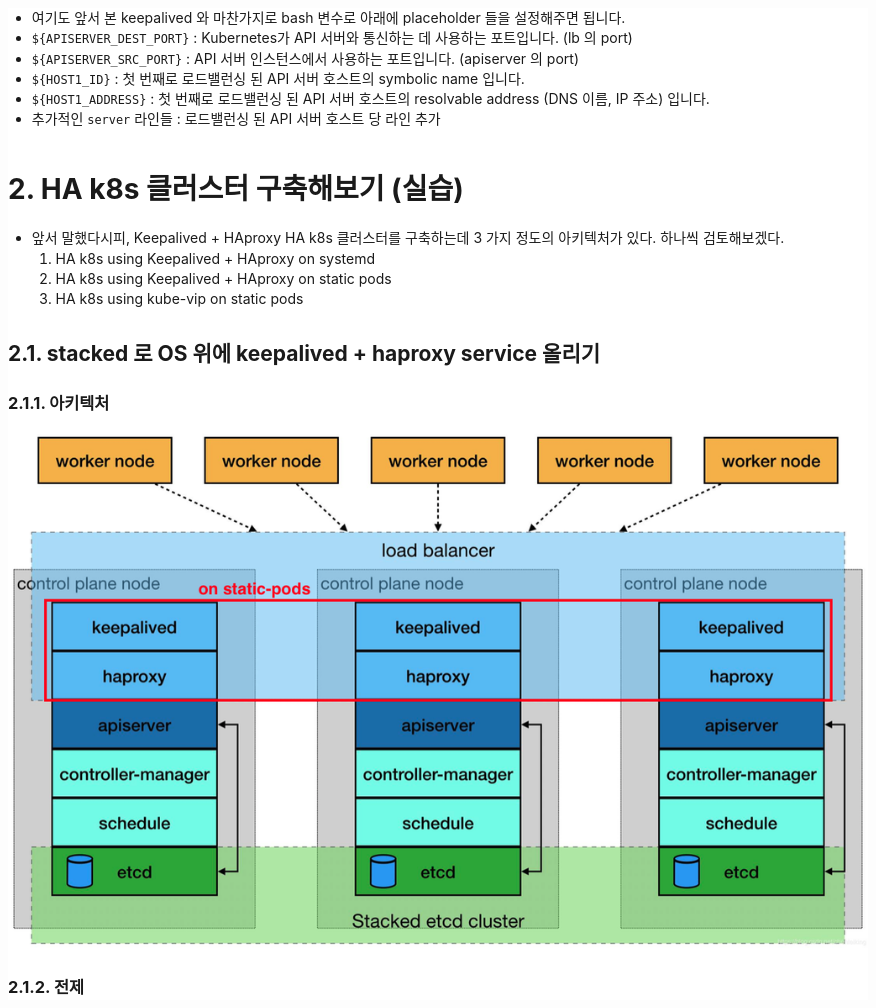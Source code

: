``` text
```

- 여기도 앞서 본 keepalived 와 마찬가지로 bash 변수로 아래에 placeholder 들을 설정해주면 됩니다.
- `${APISERVER_DEST_PORT}` : Kubernetes가 API 서버와 통신하는 데 사용하는 포트입니다. (lb 의 port)
- `${APISERVER_SRC_PORT}` : API 서버 인스턴스에서 사용하는 포트입니다. (apiserver 의 port)
- `${HOST1_ID}` : 첫 번째로 로드밸런싱 된 API 서버 호스트의 symbolic name 입니다.
- `${HOST1_ADDRESS}` : 첫 번째로 로드밸런싱 된 API 서버 호스트의 resolvable address (DNS 이름, IP 주소) 입니다.
- 추가적인 `server` 라인들 : 로드밸런싱 된 API 서버 호스트 당 라인 추가

# 2. HA k8s 클러스터 구축해보기 (실습)

- 앞서 말했다시피, Keepalived + HAproxy HA k8s 클러스터를 구축하는데 3 가지 정도의 아키텍처가 있다. 하나씩 검토해보겠다.
  1. HA k8s using Keepalived + HAproxy on systemd
  2. HA k8s using Keepalived + HAproxy on static pods
  3. HA k8s using kube-vip on static pods

## 2.1. stacked 로 OS 위에 keepalived + haproxy service 올리기

### 2.1.1. 아키텍처

![](/.uploads/2021-05-31-17-41-05.png)

### 2.1.2. 전제
